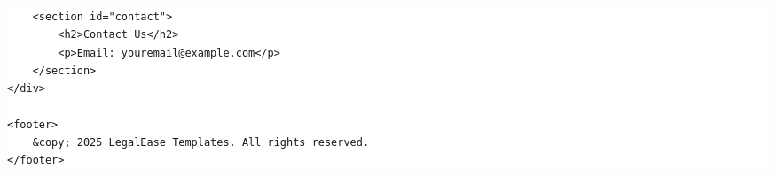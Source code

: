         <section id="contact">
            <h2>Contact Us</h2>
            <p>Email: youremail@example.com</p>
        </section>
    </div>

    <footer>
        &copy; 2025 LegalEase Templates. All rights reserved.
    </footer>
</body>
</html>
